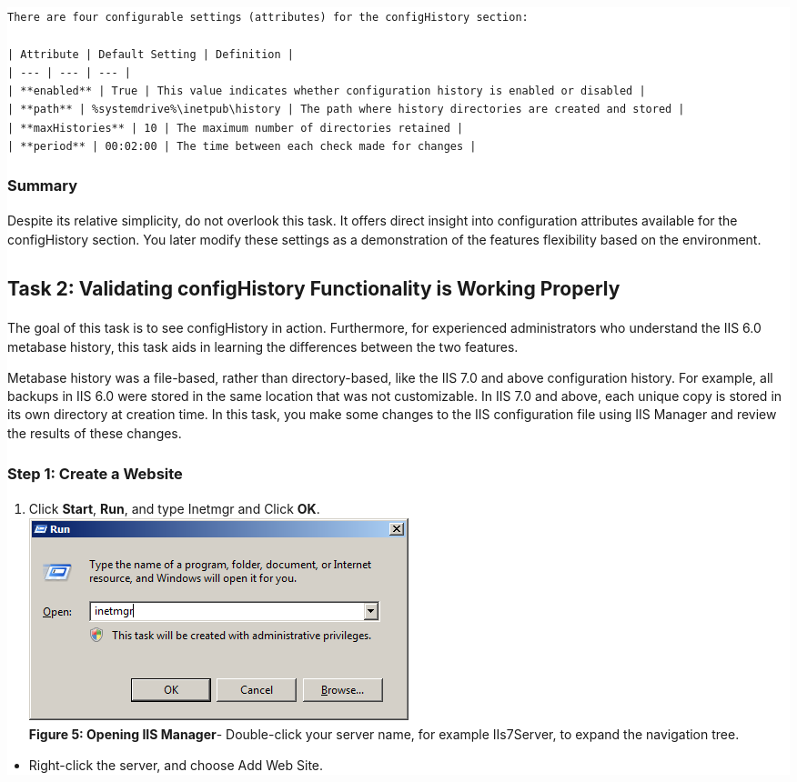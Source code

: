     There are four configurable settings (attributes) for the configHistory section:

    | Attribute | Default Setting | Definition |
    | --- | --- | --- |
    | **enabled** | True | This value indicates whether configuration history is enabled or disabled |
    | **path** | %systemdrive%\inetpub\history | The path where history directories are created and stored |
    | **maxHistories** | 10 | The maximum number of directories retained |
    | **period** | 00:02:00 | The time between each check made for changes |

### Summary

Despite its relative simplicity, do not overlook this task. It offers direct insight into configuration attributes available for the configHistory section. You later modify these settings as a demonstration of the features flexibility based on the environment.

<a id="Validating"></a>

## Task 2: Validating configHistory Functionality is Working Properly

The goal of this task is to see configHistory in action. Furthermore, for experienced administrators who understand the IIS 6.0 metabase history, this task aids in learning the differences between the two features.

Metabase history was a file-based, rather than directory-based, like the IIS 7.0 and above configuration history. For example, all backups in IIS 6.0 were stored in the same location that was not customizable. In IIS 7.0 and above, each unique copy is stored in its own directory at creation time. In this task, you make some changes to the IIS configuration file using IIS Manager and review the results of these changes.

### Step 1: Create a Website

1. Click **Start**, **Run**, and type Inetmgr and Click **OK**.  
    [![](using-configuration-history-with-iis-7-and-iis-8/_static/image13.png)](using-configuration-history-with-iis-7-and-iis-8/_static/image12.png)  
    **Figure 5: Opening IIS Manager**- Double-click your server name, for example IIs7Server, to expand the navigation tree.
- Right-click the server, and choose Add Web Site.  